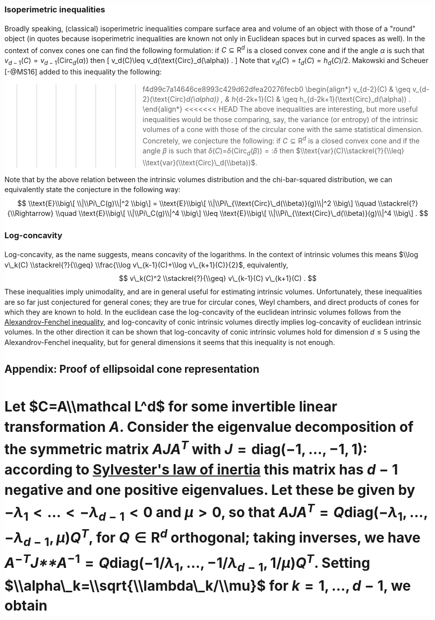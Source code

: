 ### Isoperimetric inequalities

Broadly speaking, (classical) isoperimetric inequalities compare surface area
and volume of an object with those of a "round" object (in quotes because
isoperimetric inequalities are known not only in Euclidean spaces but in
curved spaces as well). In the context of convex cones one can find the following
formulation: if $C\subseteq\text{R}^d$ is a closed convex cone and if the angle
$\alpha$ is such that $v_{d-1}(C)=v_{d-1}(\text{Circ}_d(\alpha))$ then
  \[ v_d(C)\leq v_d(\text{Circ}_d(\alpha)) . \]
Note that $v_d(C)=t_d(C)=h_d(C)/2$.
Makowski and Scheuer [-@MS16] added to this inequality the following:
>>>>>>> f4d99c7a14646ce8993c429d62dfea20276fecb0
\begin{align*}
   v_{d-2}(C) & \geq v_{d-2}(\text{Circ}_d(\alpha)) ,
 & h_{d-2k+1}(C) & \geq h_{d-2k+1}(\text{Circ}_d(\alpha)) .
\end{align*}
<<<<<<< HEAD
The above inequalities are interesting, but more useful inequalities would be those comparing, say, the variance (or entropy) of the intrinsic volumes of a cone with those of the circular cone with the same statistical dimension. Concretely, we conjecture the following: if *C* ⊆ R<sup>*d*</sup> is a closed convex cone and if the angle *β* is such that *δ*(*C*)=*δ*(Circ<sub>*d*</sub>(*β*)) = :*δ* then $\\text{var}(C)\\stackrel{?}{\\leq} \\text{var}(\\text{Circ}\_d(\\beta))$.

Note that by the above relation between the intrinsic volumes distribution and the chi-bar-squared distribution, we can equivalently state the conjecture in the following way:
$$ \\text{E}\\big\[ \\|\\Pi\_C(g)\\|^2 \\big\] =
    \\text{E}\\big\[ \\|\\Pi\_{\\text{Circ}\_d(\\beta)}(g)\\|^2 \\big\]
    \\quad \\stackrel{?}{\\Rightarrow} \\quad
  \\text{E}\\big\[ \\|\\Pi\_C(g)\\|^4 \\big\] \\leq
    \\text{E}\\big\[ \\|\\Pi\_{\\text{Circ}\_d(\\beta)}(g)\\|^4 \\big\] . $$

### Log-concavity

Log-concavity, as the name suggests, means concavity of the logarithms. In the context of intrinsic volumes this means $\\log v\_k(C) \\stackrel{?}{\\geq} \\frac{\\log v\_{k-1}(C)+\\log v\_{k+1}(C)}{2}$, equivalently,
$$ v\_k(C)^2 \\stackrel{?}{\\geq} v\_{k-1}(C) v\_{k+1}(C) . $$
 These inequalities imply unimodality, and are in general useful for estimating intrinsic volumes. Unfortunately, these inequalities are so far just conjectured for general cones; they are true for circular cones, Weyl chambers, and direct products of cones for which they are known to hold. In the euclidean case the log-concavity of the euclidean intrinsic volumes follows from the [Alexandrov-Fenchel inequality](https://en.wikipedia.org/wiki/Mixed_volume), and log-concavity of conic intrinsic volumes directly implies log-concavity of euclidean intrinsic volumes. In the other direction it can be shown that log-concavity of conic intrinsic volumes hold for dimension *d* ≤ 5 using the Alexandrov-Fenchel inequality, but for general dimensions it seems that this inequality is not enough.

Appendix: Proof of ellipsoidal cone representation
--------------------------------------------------

Let $C=A\\mathcal L^d$ for some invertible linear transformation *A*. Consider the eigenvalue decomposition of the symmetric matrix *A**J**A*<sup>*T*</sup> with *J* = diag(−1, …, −1, 1): according to [Sylvester's law of inertia](https://en.wikipedia.org/wiki/Singular-value_decomposition) this matrix has *d* − 1 negative and one positive eigenvalues. Let these be given by −*λ*<sub>1</sub> &lt; … &lt; −*λ*<sub>*d* − 1</sub> &lt; 0 and *μ* &gt; 0, so that
*A**J**A*<sup>*T*</sup> = *Q*diag(−*λ*<sub>1</sub>, …, −*λ*<sub>*d* − 1</sub>, *μ*)*Q*<sup>*T*</sup>,
 for *Q* ∈ R<sup>*d*</sup> orthogonal; taking inverses, we have
*A*<sup>−*T*</sup>*J**A*<sup>−1</sup> = *Q*diag(−1/*λ*<sub>1</sub>, …, −1/*λ*<sub>*d* − 1</sub>, 1/*μ*)*Q*<sup>*T*</sup>.
 Setting $\\alpha\_k=\\sqrt{\\lambda\_k/\\mu}$ for *k* = 1, …, *d* − 1, we obtain
=======
